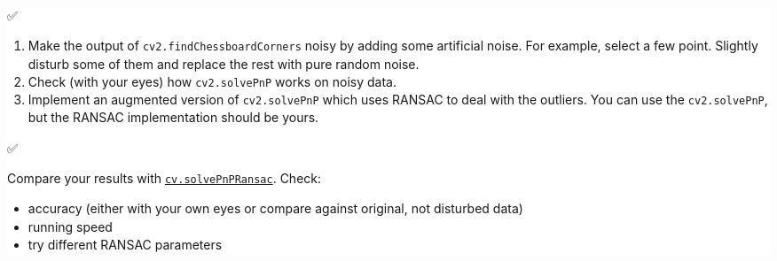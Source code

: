 
:white_check_mark:

1. Make the output of `cv2.findChessboardCorners` noisy by adding some artificial noise.
For example, select a few point.
Slightly disturb some of them and replace the rest with pure random noise.
2. Check (with your eyes) how `cv2.solvePnP` works on noisy data.
3. Implement an augmented version of `cv2.solvePnP` which uses RANSAC to deal with the outliers.
You can use the `cv2.solvePnP`, but the RANSAC implementation should be yours.

:white_check_mark:

Compare your results with
[`cv.solvePnPRansac`](https://docs.opencv.org/4.x/d9/d0c/group__calib3d.html#ga50620f0e26e02caa2e9adc07b5fbf24e). Check:
- accuracy (either with your own eyes or compare against original, not disturbed data)
- running speed
- try different RANSAC parameters
